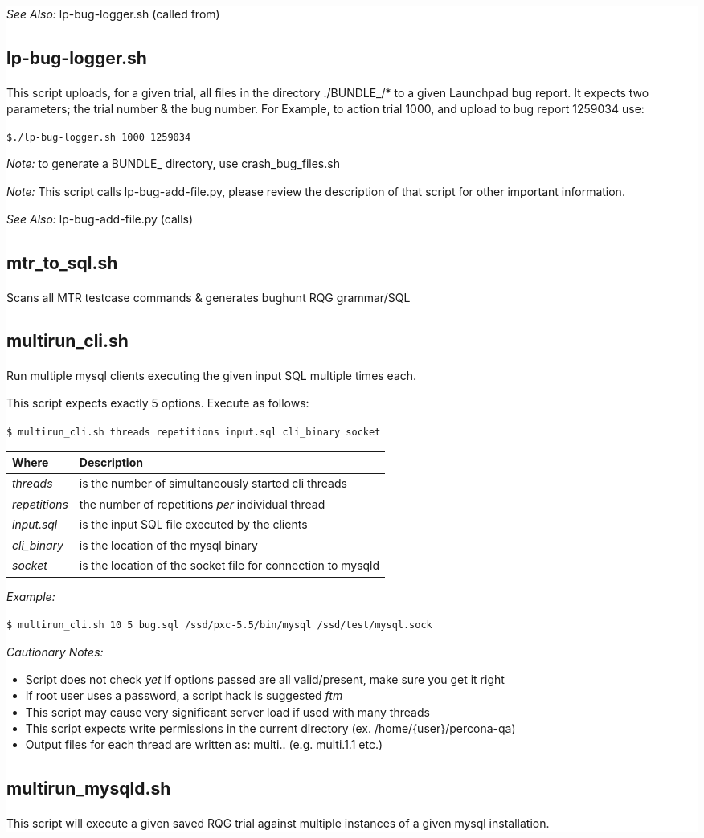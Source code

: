 *See Also:* lp-bug-logger.sh (called from)
        
## lp-bug-logger.sh ##

This script uploads, for a given trial, all files in the directory
./BUNDLE_<trialno>/* to a given Launchpad bug report.  It expects two
parameters; the trial number & the bug number.  For Example, to action trial
1000, and upload to bug report 1259034 use: 

    $./lp-bug-logger.sh 1000 1259034

*Note:* to generate a BUNDLE_<trialno> directory, use crash_bug_files.sh

*Note:* This script calls lp-bug-add-file.py, please review the description of
that script for other important information.

*See Also:* lp-bug-add-file.py (calls)

## mtr_to_sql.sh ##

Scans all MTR testcase commands & generates bughunt RQG grammar/SQL

## multirun_cli.sh ##

Run multiple mysql clients executing the given input SQL multiple times each.

This script expects exactly 5 options. Execute as follows:

    $ multirun_cli.sh threads repetitions input.sql cli_binary socket

Where          | Description
:--------------|:------------------------------------------------------------
*threads*      | is the number of simultaneously started cli threads
*repetitions*  | the number of repetitions *per* individual thread
*input.sql*    | is the input SQL file executed by the clients
*cli_binary*   | is the location of the mysql binary
*socket*       | is the location of the socket file for connection to mysqld

*Example:*

    $ multirun_cli.sh 10 5 bug.sql /ssd/pxc-5.5/bin/mysql /ssd/test/mysql.sock

*Cautionary Notes:*

- Script does not check *yet* if options passed are all valid/present, make sure you get it right
- If root user uses a password, a script hack is suggested *ftm*
- This script may cause very significant server load if used with many threads
- This script expects write permissions in the current directory (ex. /home/{user}/percona-qa)
- Output files for each thread are written as: multi.<thread number>.<repetition number> (e.g. multi.1.1 etc.)

## multirun_mysqld.sh ##

This script will execute a given saved RQG trial against multiple instances of
a given mysql installation.
